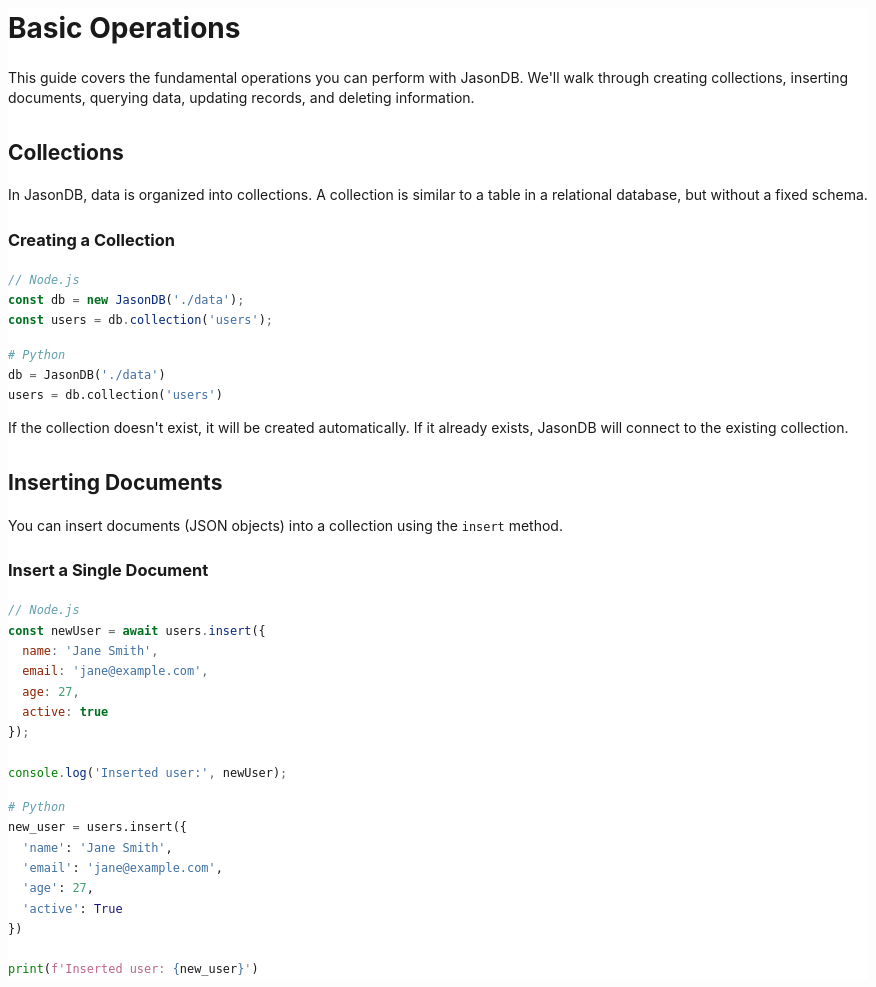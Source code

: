# Basic Operations

This guide covers the fundamental operations you can perform with JasonDB. We'll walk through creating collections, inserting documents, querying data, updating records, and deleting information.

## Collections

In JasonDB, data is organized into collections. A collection is similar to a table in a relational database, but without a fixed schema.

### Creating a Collection

```javascript
// Node.js
const db = new JasonDB('./data');
const users = db.collection('users');
```

```python
# Python
db = JasonDB('./data')
users = db.collection('users')
```

If the collection doesn't exist, it will be created automatically. If it already exists, JasonDB will connect to the existing collection.

## Inserting Documents

You can insert documents (JSON objects) into a collection using the `insert` method.

### Insert a Single Document

```javascript
// Node.js
const newUser = await users.insert({
  name: 'Jane Smith',
  email: 'jane@example.com',
  age: 27,
  active: true
});

console.log('Inserted user:', newUser);
```

```python
# Python
new_user = users.insert({
  'name': 'Jane Smith',
  'email': 'jane@example.com',
  'age': 27,
  'active': True
})

print(f'Inserted user: {new_user}')
```

